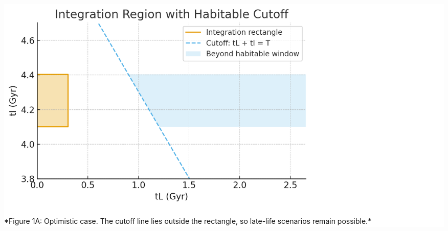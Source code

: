   <img src="/assets/images/bayesian-analysis/integration-case1.png" alt="Integration region optimistic" width="600"/>
</p>
*Figure 1A: Optimistic case. The cutoff line lies outside the rectangle, so late-life scenarios remain possible.*  

<p align="center">